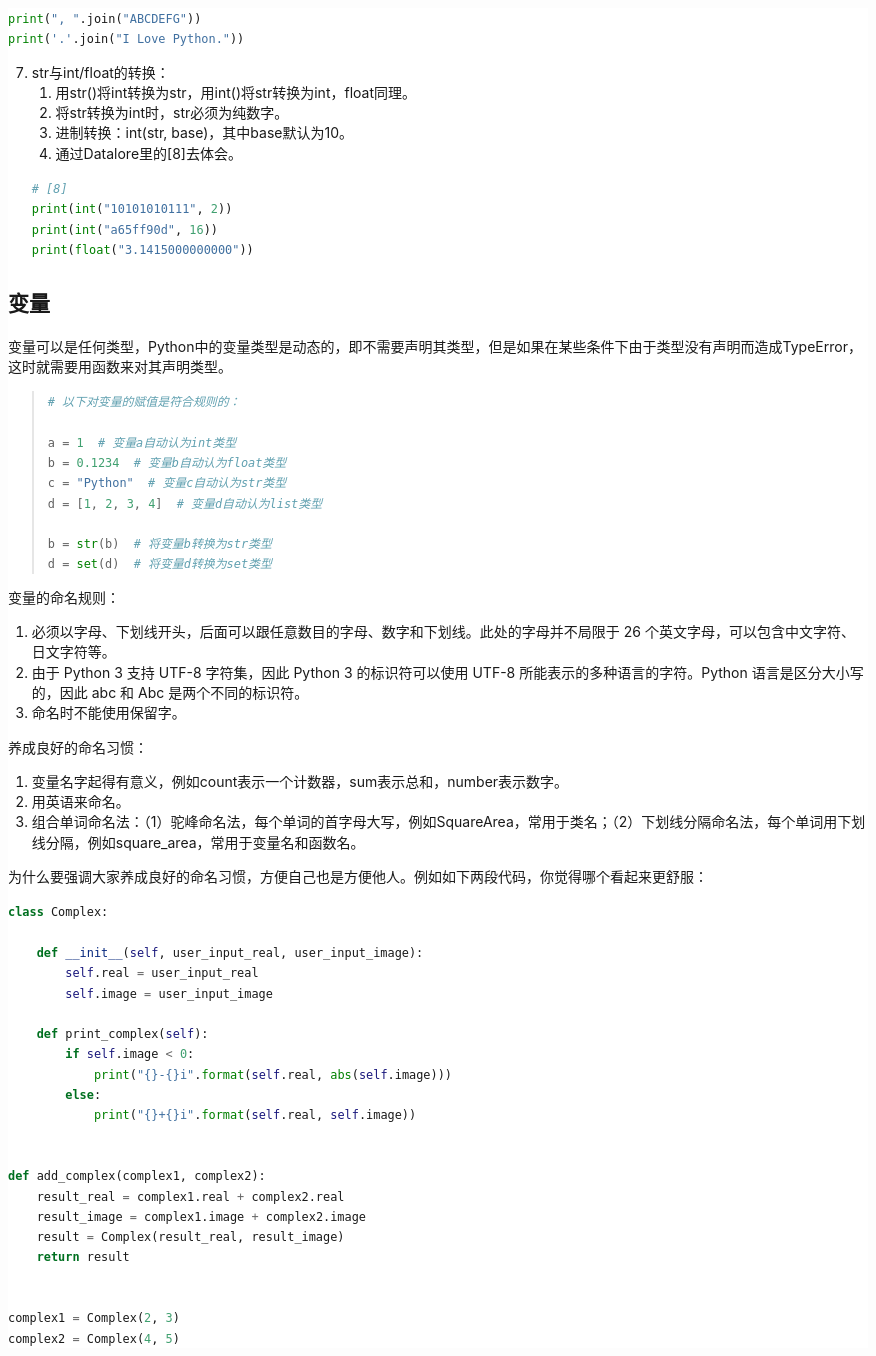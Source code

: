    ```python 3
   print(", ".join("ABCDEFG"))
   print('.'.join("I Love Python."))
   ```
7. str与int/float的转换：
   1. 用str()将int转换为str，用int()将str转换为int，float同理。
   2. 将str转换为int时，str必须为纯数字。
   3. 进制转换：int(str, base)，其中base默认为10。
   4. 通过Datalore里的[8]去体会。
   ```python 3
   # [8]
   print(int("10101010111", 2))
   print(int("a65ff90d", 16))
   print(float("3.1415000000000"))
   ```
## 变量
变量可以是任何类型，Python中的变量类型是动态的，即不需要声明其类型，但是如果在某些条件下由于类型没有声明而造成TypeError，这时就需要用函数来对其声明类型。

> ```python 3
> # 以下对变量的赋值是符合规则的：
> 
> a = 1  # 变量a自动认为int类型
> b = 0.1234  # 变量b自动认为float类型
> c = "Python"  # 变量c自动认为str类型
> d = [1, 2, 3, 4]  # 变量d自动认为list类型
> 
> b = str(b)  # 将变量b转换为str类型
> d = set(d)  # 将变量d转换为set类型
> ```

变量的命名规则：
1. 必须以字母、下划线开头，后面可以跟任意数目的字母、数字和下划线。此处的字母并不局限于 26 个英文字母，可以包含中文字符、日文字符等。
2. 由于 Python 3 支持 UTF-8 字符集，因此 Python 3 的标识符可以使用 UTF-8 所能表示的多种语言的字符。Python 语言是区分大小写的，因此 abc 和 Abc 是两个不同的标识符。
3. 命名时不能使用保留字。

养成良好的命名习惯：
1. 变量名字起得有意义，例如count表示一个计数器，sum表示总和，number表示数字。
2. 用英语来命名。
3. 组合单词命名法：（1）驼峰命名法，每个单词的首字母大写，例如SquareArea，常用于类名；（2）下划线分隔命名法，每个单词用下划线分隔，例如square_area，常用于变量名和函数名。

为什么要强调大家养成良好的命名习惯，方便自己也是方便他人。例如如下两段代码，你觉得哪个看起来更舒服：

```python 3
class Complex:
    
    def __init__(self, user_input_real, user_input_image):
        self.real = user_input_real
        self.image = user_input_image
    
    def print_complex(self):
        if self.image < 0:
            print("{}-{}i".format(self.real, abs(self.image)))
        else:
            print("{}+{}i".format(self.real, self.image))

   
def add_complex(complex1, complex2):
    result_real = complex1.real + complex2.real
    result_image = complex1.image + complex2.image
    result = Complex(result_real, result_image)
    return result


complex1 = Complex(2, 3)
complex2 = Complex(4, 5)
```
